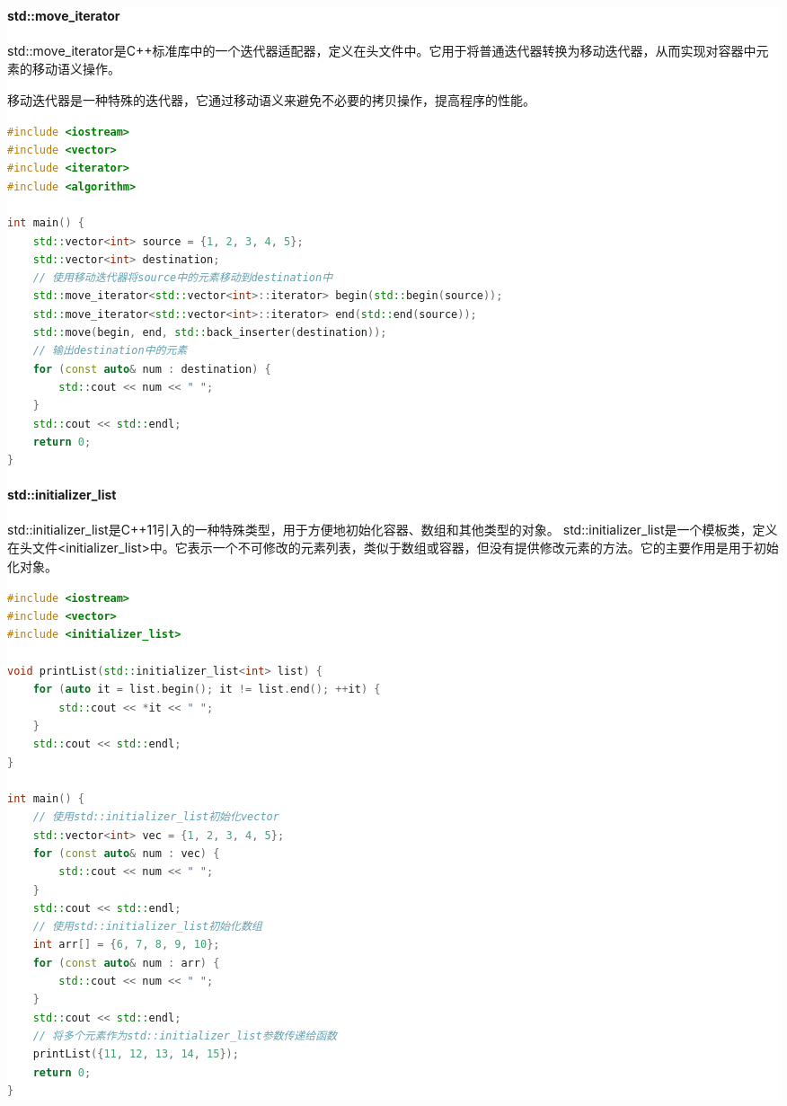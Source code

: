 #### std::move_iterator
std::move_iterator是C++标准库中的一个迭代器适配器，定义在头文件<iterator>中。它用于将普通迭代器转换为移动迭代器，从而实现对容器中元素的移动语义操作。

移动迭代器是一种特殊的迭代器，它通过移动语义来避免不必要的拷贝操作，提高程序的性能。

```c++
#include <iostream>
#include <vector>
#include <iterator>
#include <algorithm>

int main() {
    std::vector<int> source = {1, 2, 3, 4, 5};
    std::vector<int> destination;
    // 使用移动迭代器将source中的元素移动到destination中
    std::move_iterator<std::vector<int>::iterator> begin(std::begin(source));
    std::move_iterator<std::vector<int>::iterator> end(std::end(source));
    std::move(begin, end, std::back_inserter(destination));
    // 输出destination中的元素
    for (const auto& num : destination) {
        std::cout << num << " ";
    }
    std::cout << std::endl;
    return 0;
}

```

#### std::initializer_list
std::initializer_list是C++11引入的一种特殊类型，用于方便地初始化容器、数组和其他类型的对象。
std::initializer_list是一个模板类，定义在头文件<initializer_list>中。它表示一个不可修改的元素列表，类似于数组或容器，但没有提供修改元素的方法。它的主要作用是用于初始化对象。

```c++
#include <iostream>
#include <vector>
#include <initializer_list>

void printList(std::initializer_list<int> list) {
    for (auto it = list.begin(); it != list.end(); ++it) {
        std::cout << *it << " ";
    }
    std::cout << std::endl;
}

int main() {
    // 使用std::initializer_list初始化vector
    std::vector<int> vec = {1, 2, 3, 4, 5};
    for (const auto& num : vec) {
        std::cout << num << " ";
    }
    std::cout << std::endl;
    // 使用std::initializer_list初始化数组
    int arr[] = {6, 7, 8, 9, 10};
    for (const auto& num : arr) {
        std::cout << num << " ";
    }
    std::cout << std::endl;
    // 将多个元素作为std::initializer_list参数传递给函数
    printList({11, 12, 13, 14, 15});
    return 0;
}

```
